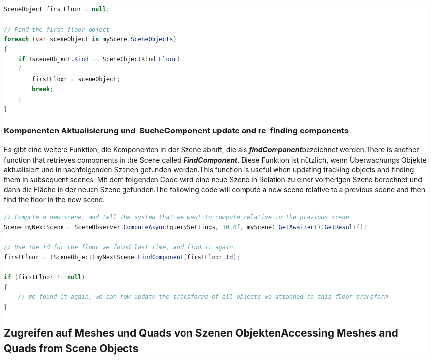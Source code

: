 ```cs
SceneObject firstFloor = null;

// Find the first floor object
foreach (var sceneObject in myScene.SceneObjects)
{
    if (sceneObject.Kind == SceneObjectKind.Floor)
    {
        firstFloor = sceneObject;
        break;
    }
}
```

### <a name="component-update-and-re-finding-components"></a><span data-ttu-id="f6d39-246">Komponenten Aktualisierung und-Suche</span><span class="sxs-lookup"><span data-stu-id="f6d39-246">Component update and re-finding components</span></span>

<span data-ttu-id="f6d39-247">Es gibt eine weitere Funktion, die Komponenten in der Szene abruft, die als ***findComponent***bezeichnet werden.</span><span class="sxs-lookup"><span data-stu-id="f6d39-247">There is another function that retrieves components in the Scene called ***FindComponent***.</span></span> <span data-ttu-id="f6d39-248">Diese Funktion ist nützlich, wenn Überwachungs Objekte aktualisiert und in nachfolgenden Szenen gefunden werden.</span><span class="sxs-lookup"><span data-stu-id="f6d39-248">This function is useful when updating tracking objects and finding them in subsequent scenes.</span></span> <span data-ttu-id="f6d39-249">Mit dem folgenden Code wird eine neue Szene in Relation zu einer vorherigen Szene berechnet und dann die Fläche in der neuen Szene gefunden.</span><span class="sxs-lookup"><span data-stu-id="f6d39-249">The following code will compute a new scene relative to a previous scene and then find the floor in the new scene.</span></span>

```cs
// Compute a new scene, and tell the system that we want to compute relative to the previous scene
Scene myNextScene = SceneObserver.ComputeAsync(querySettings, 10.0f, myScene).GetAwaiter().GetResult();

// Use the Id for the floor we found last time, and find it again
firstFloor = (SceneObject)myNextScene.FindComponent(firstFloor.Id);

if (firstFloor != null)
{
    // We found it again, we can now update the transforms of all objects we attached to this floor transform
}
```

## <a name="accessing-meshes-and-quads-from-scene-objects"></a><span data-ttu-id="f6d39-250">Zugreifen auf Meshes und Quads von Szenen Objekten</span><span class="sxs-lookup"><span data-stu-id="f6d39-250">Accessing Meshes and Quads from Scene Objects</span></span>
